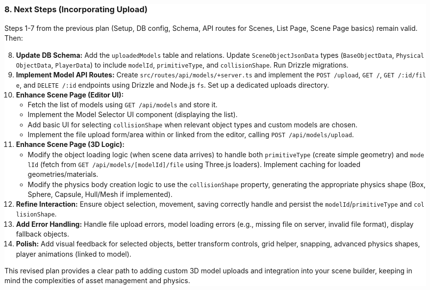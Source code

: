 ### 8. Next Steps (Incorporating Upload)

Steps 1-7 from the previous plan (Setup, DB config, Schema, API routes for Scenes, List Page, Scene Page basics) remain valid. Then:

8.  **Update DB Schema:** Add the `uploadedModels` table and relations. Update `SceneObjectJsonData` types (`BaseObjectData`, `PhysicalObjectData`, `PlayerData`) to include `modelId`, `primitiveType`, and `collisionShape`. Run Drizzle migrations.
9.  **Implement Model API Routes:** Create `src/routes/api/models/+server.ts` and implement the `POST /upload`, `GET /`, `GET /:id/file`, and `DELETE /:id` endpoints using Drizzle and Node.js `fs`. Set up a dedicated uploads directory.
10. **Enhance Scene Page (Editor UI):**
    *   Fetch the list of models using `GET /api/models` and store it.
    *   Implement the Model Selector UI component (displaying the list).
    *   Add basic UI for selecting `collisionShape` when relevant object types and custom models are chosen.
    *   Implement the file upload form/area within or linked from the editor, calling `POST /api/models/upload`.
11. **Enhance Scene Page (3D Logic):**
    *   Modify the object loading logic (when scene data arrives) to handle both `primitiveType` (create simple geometry) and `modelId` (fetch from `GET /api/models/[modelId]/file` using Three.js loaders). Implement caching for loaded geometries/materials.
    *   Modify the physics body creation logic to use the `collisionShape` property, generating the appropriate physics shape (Box, Sphere, Capsule, Hull/Mesh if implemented).
12. **Refine Interaction:** Ensure object selection, movement, saving correctly handle and persist the `modelId`/`primitiveType` and `collisionShape`.
13. **Add Error Handling:** Handle file upload errors, model loading errors (e.g., missing file on server, invalid file format), display fallback objects.
14. **Polish:** Add visual feedback for selected objects, better transform controls, grid helper, snapping, advanced physics shapes, player animations (linked to model).

This revised plan provides a clear path to adding custom 3D model uploads and integration into your scene builder, keeping in mind the complexities of asset management and physics.